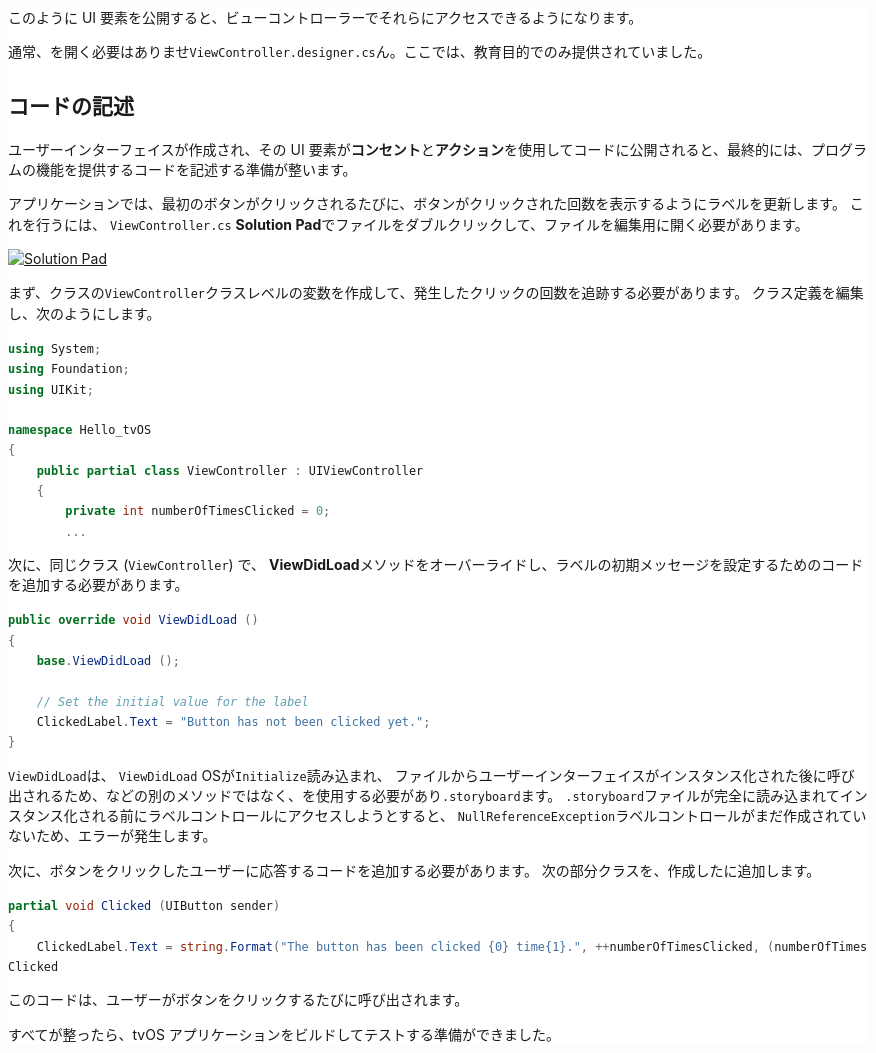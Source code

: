 このように UI 要素を公開すると、ビューコントローラーでそれらにアクセスできるようになります。

通常、を開く必要はありませ`ViewController.designer.cs`ん。ここでは、教育目的でのみ提供されていました。

<a name="Writing-the-Code" />

## <a name="writing-the-code"></a>コードの記述

ユーザーインターフェイスが作成され、その UI 要素が**コンセント**と**アクション**を使用してコードに公開されると、最終的には、プログラムの機能を提供するコードを記述する準備が整います。

アプリケーションでは、最初のボタンがクリックされるたびに、ボタンがクリックされた回数を表示するようにラベルを更新します。 これを行うには、 `ViewController.cs` **Solution Pad**でファイルをダブルクリックして、ファイルを編集用に開く必要があります。

[![](hello-tvos-images/code01.png "Solution Pad")](hello-tvos-images/code01.png#lightbox)

まず、クラスの`ViewController`クラスレベルの変数を作成して、発生したクリックの回数を追跡する必要があります。 クラス定義を編集し、次のようにします。

```csharp
using System;
using Foundation;
using UIKit;

namespace Hello_tvOS
{
    public partial class ViewController : UIViewController
    {
        private int numberOfTimesClicked = 0;
        ...
```

次に、同じクラス (`ViewController`) で、 **ViewDidLoad**メソッドをオーバーライドし、ラベルの初期メッセージを設定するためのコードを追加する必要があります。

```csharp
public override void ViewDidLoad ()
{
    base.ViewDidLoad ();

    // Set the initial value for the label
    ClickedLabel.Text = "Button has not been clicked yet.";
}
```

`ViewDidLoad`は、 `ViewDidLoad` OSが`Initialize`読み込まれ、 ファイルからユーザーインターフェイスがインスタンス化された後に呼び出されるため、などの別のメソッドではなく、を使用する必要があり`.storyboard`ます。 `.storyboard`ファイルが完全に読み込まれてインスタンス化される前にラベルコントロールにアクセスしようとすると、 `NullReferenceException`ラベルコントロールがまだ作成されていないため、エラーが発生します。

次に、ボタンをクリックしたユーザーに応答するコードを追加する必要があります。 次の部分クラスを、作成したに追加します。

```csharp
partial void Clicked (UIButton sender)
{
    ClickedLabel.Text = string.Format("The button has been clicked {0} time{1}.", ++numberOfTimesClicked, (numberOfTimesClicked
```

このコードは、ユーザーがボタンをクリックするたびに呼び出されます。

すべてが整ったら、tvOS アプリケーションをビルドしてテストする準備ができました。
